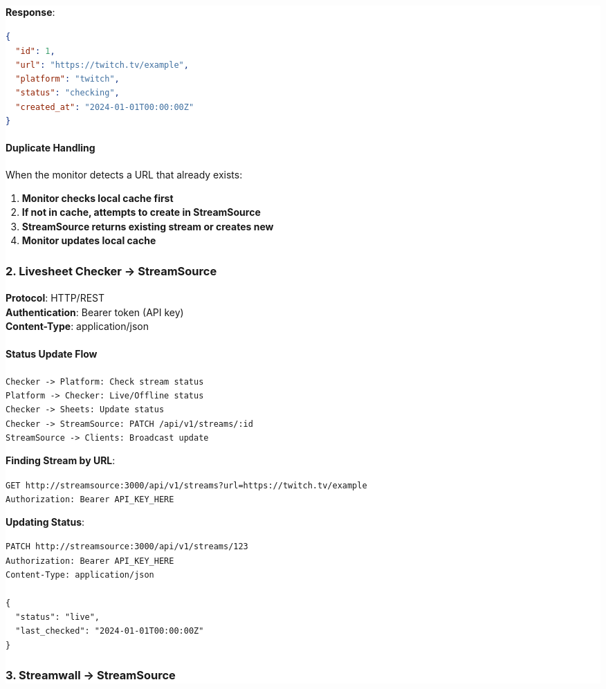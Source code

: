 **Response**:
```json
{
  "id": 1,
  "url": "https://twitch.tv/example",
  "platform": "twitch",
  "status": "checking",
  "created_at": "2024-01-01T00:00:00Z"
}
```

#### Duplicate Handling

When the monitor detects a URL that already exists:

1. **Monitor checks local cache first**
2. **If not in cache, attempts to create in StreamSource**
3. **StreamSource returns existing stream or creates new**
4. **Monitor updates local cache**

### 2. Livesheet Checker → StreamSource

**Protocol**: HTTP/REST  
**Authentication**: Bearer token (API key)  
**Content-Type**: application/json

#### Status Update Flow

```sequence
Checker -> Platform: Check stream status
Platform -> Checker: Live/Offline status
Checker -> Sheets: Update status
Checker -> StreamSource: PATCH /api/v1/streams/:id
StreamSource -> Clients: Broadcast update
```

**Finding Stream by URL**:
```http
GET http://streamsource:3000/api/v1/streams?url=https://twitch.tv/example
Authorization: Bearer API_KEY_HERE
```

**Updating Status**:
```http
PATCH http://streamsource:3000/api/v1/streams/123
Authorization: Bearer API_KEY_HERE
Content-Type: application/json

{
  "status": "live",
  "last_checked": "2024-01-01T00:00:00Z"
}
```

### 3. Streamwall → StreamSource

